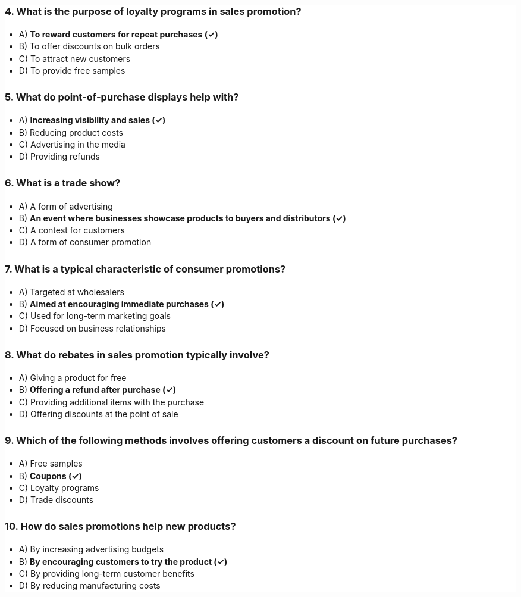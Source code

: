 ### 4. What is the purpose of loyalty programs in sales promotion?

- A) **To reward customers for repeat purchases (✓)**
- B) To offer discounts on bulk orders
- C) To attract new customers
- D) To provide free samples

### 5. What do point-of-purchase displays help with?

- A) **Increasing visibility and sales (✓)**
- B) Reducing product costs
- C) Advertising in the media
- D) Providing refunds

### 6. What is a trade show?

- A) A form of advertising
- B) **An event where businesses showcase products to buyers and distributors (✓)**
- C) A contest for customers
- D) A form of consumer promotion

### 7. What is a typical characteristic of consumer promotions?

- A) Targeted at wholesalers
- B) **Aimed at encouraging immediate purchases (✓)**
- C) Used for long-term marketing goals
- D) Focused on business relationships

### 8. What do rebates in sales promotion typically involve?

- A) Giving a product for free
- B) **Offering a refund after purchase (✓)**
- C) Providing additional items with the purchase
- D) Offering discounts at the point of sale

### 9. Which of the following methods involves offering customers a discount on future purchases?

- A) Free samples
- B) **Coupons (✓)**
- C) Loyalty programs
- D) Trade discounts

### 10. How do sales promotions help new products?

- A) By increasing advertising budgets
- B) **By encouraging customers to try the product (✓)**
- C) By providing long-term customer benefits
- D) By reducing manufacturing costs
